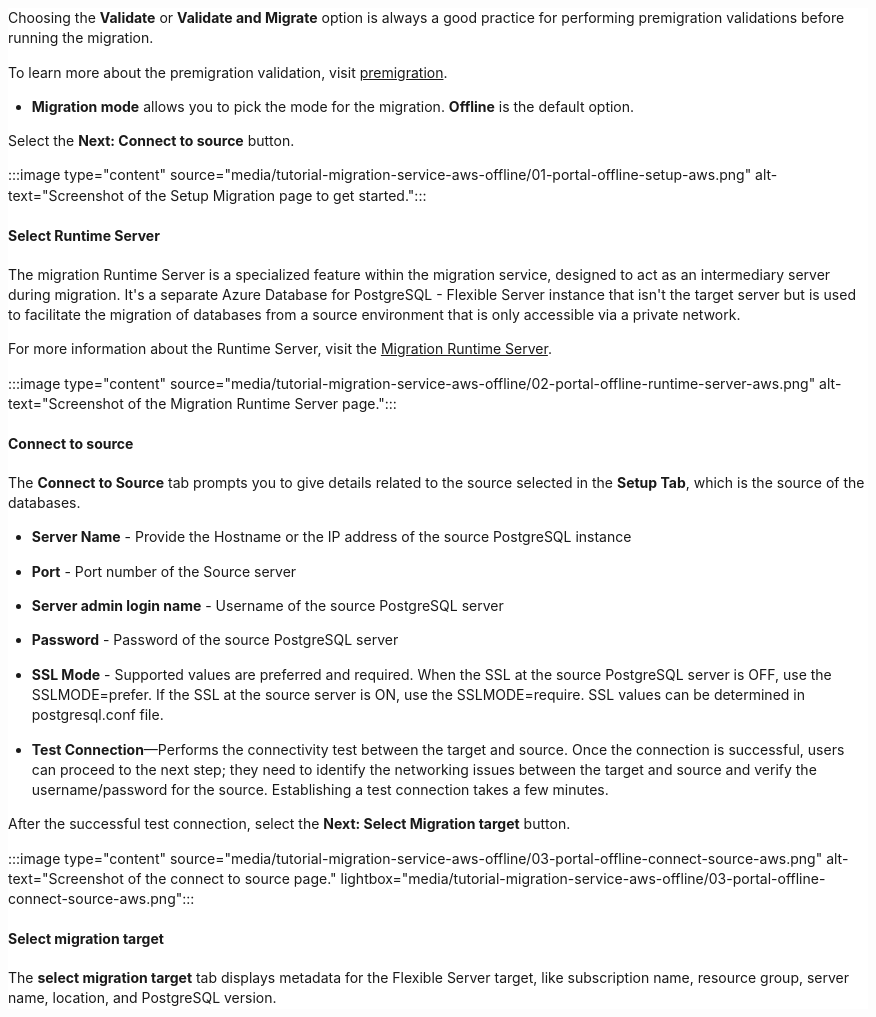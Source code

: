 Choosing the **Validate** or **Validate and Migrate** option is always a good practice for performing premigration validations before running the migration.

To learn more about the premigration validation, visit [premigration](concepts-premigration-migration-service.md).

- **Migration mode** allows you to pick the mode for the migration. **Offline** is the default option.

Select the **Next: Connect to source** button.

:::image type="content" source="media/tutorial-migration-service-aws-offline/01-portal-offline-setup-aws.png" alt-text="Screenshot of the Setup Migration page to get started.":::

#### Select Runtime Server

The migration Runtime Server is a specialized feature within the migration service, designed to act as an intermediary server during migration. It's a separate Azure Database for PostgreSQL - Flexible Server instance that isn't the target server but is used to facilitate the migration of databases from a source environment that is only accessible via a private network.

For more information about the Runtime Server, visit the [Migration Runtime Server](concepts-migration-service-runtime-server.md).

:::image type="content" source="media/tutorial-migration-service-aws-offline/02-portal-offline-runtime-server-aws.png" alt-text="Screenshot of the Migration Runtime Server page.":::

#### Connect to source

The **Connect to Source** tab prompts you to give details related to the source selected in the **Setup Tab**, which is the source of the databases.

- **Server Name** - Provide the Hostname or the IP address of the source PostgreSQL instance

- **Port** - Port number of the Source server

- **Server admin login name** - Username of the source PostgreSQL server

- **Password** - Password of the source PostgreSQL server

- **SSL Mode** - Supported values are preferred and required. When the SSL at the source PostgreSQL server is OFF, use the SSLMODE=prefer. If the SSL at the source server is ON, use the SSLMODE=require. SSL values can be determined in postgresql.conf file.

- **Test Connection**—Performs the connectivity test between the target and source. Once the connection is successful, users can proceed to the next step; they need to identify the networking issues between the target and source and verify the username/password for the source. Establishing a test connection takes a few minutes.

After the successful test connection, select the **Next: Select Migration target** button.

:::image type="content" source="media/tutorial-migration-service-aws-offline/03-portal-offline-connect-source-aws.png" alt-text="Screenshot of the connect to source page." lightbox="media/tutorial-migration-service-aws-offline/03-portal-offline-connect-source-aws.png":::

#### Select migration target

The **select migration target** tab displays metadata for the Flexible Server target, like subscription name, resource group, server name, location, and PostgreSQL version.
